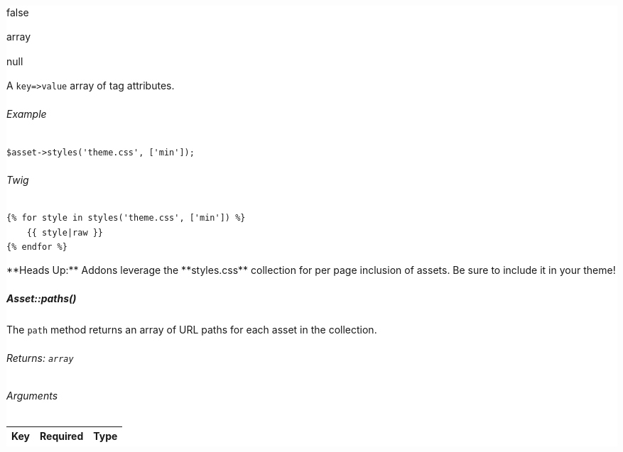 <td>

false

</td>

<td>

array

</td>

<td>

null

</td>

<td>

A `key=>value` array of tag attributes.

</td>

</tr>

</tbody>

</table>

###### Example

    $asset->styles('theme.css', ['min']);

###### Twig

    {% for style in styles('theme.css', ['min']) %}
        {{ style|raw }}
    {% endfor %}

<div class="alert alert-warning">**Heads Up:** Addons leverage the **styles.css** collection for per page inclusion of assets. Be sure to include it in your theme!</div>


##### Asset::paths()

The `path` method returns an array of URL paths for each asset in the collection.

###### Returns: `array`

###### Arguments

<table class="table table-bordered table-striped">

<thead>

<tr>

<th>Key</th>

<th>Required</th>

<th>Type</th>
